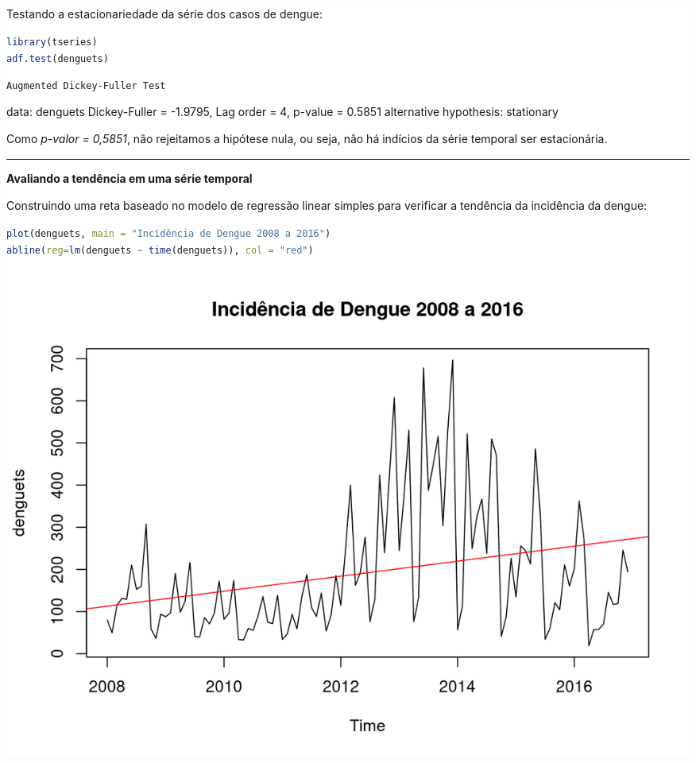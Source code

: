 Testando a estacionariedade da série dos casos de dengue: 


```r
library(tseries)
adf.test(denguets)
```


	Augmented Dickey-Fuller Test

data:  denguets
Dickey-Fuller = -1.9795, Lag order = 4, p-value = 0.5851
alternative hypothesis: stationary

Como *p-valor = 0,5851*, não rejeitamos a hipótese nula, ou seja, não há indícios da série temporal ser estacionária.

---

**Avaliando a tendência em uma série temporal**

Construindo uma reta baseado no modelo de regressão linear simples para verificar a tendência da incidência da dengue:


```r
plot(denguets, main = "Incidência de Dengue 2008 a 2016")
abline(reg=lm(denguets ~ time(denguets)), col = "red")
```

<img src="ecologico_book_files/figure-html/unnamed-chunk-40-1.png" width="100%" style="display: block; margin: auto;" />
